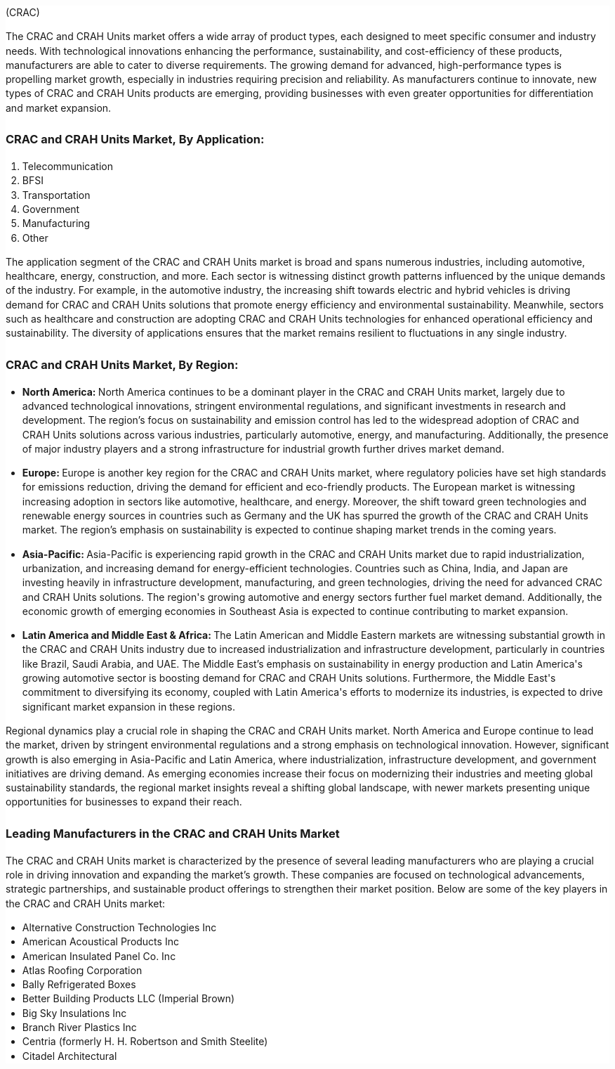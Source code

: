 (CRAC)</li></ol><p>The CRAC and CRAH Units market offers a wide array of product types, each designed to meet specific consumer and industry needs. With technological innovations enhancing the performance, sustainability, and cost-efficiency of these products, manufacturers are able to cater to diverse requirements. The growing demand for advanced, high-performance types is propelling market growth, especially in industries requiring precision and reliability. As manufacturers continue to innovate, new types of CRAC and CRAH Units products are emerging, providing businesses with even greater opportunities for differentiation and market expansion.</p><h3>CRAC and CRAH Units Market,&nbsp;By Application:</h3><ol><li>Telecommunication<li> BFSI<li> Transportation<li> Government<li> Manufacturing<li> Other</li></ol><p>The application segment of the CRAC and CRAH Units market is broad and spans numerous industries, including automotive, healthcare, energy, construction, and more. Each sector is witnessing distinct growth patterns influenced by the unique demands of the industry. For example, in the automotive industry, the increasing shift towards electric and hybrid vehicles is driving demand for CRAC and CRAH Units solutions that promote energy efficiency and environmental sustainability. Meanwhile, sectors such as healthcare and construction are adopting CRAC and CRAH Units technologies for enhanced operational efficiency and sustainability. The diversity of applications ensures that the market remains resilient to fluctuations in any single industry.</p><h3>CRAC and CRAH Units Market, By Region:</h3><ul><li><p><strong>North America:&nbsp;</strong>North America continues to be a dominant player in the CRAC and CRAH Units market, largely due to advanced technological innovations, stringent environmental regulations, and significant investments in research and development. The region&rsquo;s focus on sustainability and emission control has led to the widespread adoption of CRAC and CRAH Units solutions across various industries, particularly automotive, energy, and manufacturing. Additionally, the presence of major industry players and a strong infrastructure for industrial growth further drives market demand.</p></li><li><p><strong><strong>Europe:&nbsp;</strong></strong>Europe is another key region for the CRAC and CRAH Units market, where regulatory policies have set high standards for emissions reduction, driving the demand for efficient and eco-friendly products. The European market is witnessing increasing adoption in sectors like automotive, healthcare, and energy. Moreover, the shift toward green technologies and renewable energy sources in countries such as Germany and the UK has spurred the growth of the CRAC and CRAH Units market. The region&rsquo;s emphasis on sustainability is expected to continue shaping market trends in the coming years.</p></li><li><p><strong><strong>Asia-Pacific:&nbsp;</strong></strong>Asia-Pacific is experiencing rapid growth in the CRAC and CRAH Units market due to rapid industrialization, urbanization, and increasing demand for energy-efficient technologies. Countries such as China, India, and Japan are investing heavily in infrastructure development, manufacturing, and green technologies, driving the need for advanced CRAC and CRAH Units solutions. The region's growing automotive and energy sectors further fuel market demand. Additionally, the economic growth of emerging economies in Southeast Asia is expected to continue contributing to market expansion.</p></li><li><p><strong><strong>Latin America and Middle East &amp; Africa:&nbsp;</strong></strong>The Latin American and Middle Eastern markets are witnessing substantial growth in the CRAC and CRAH Units industry due to increased industrialization and infrastructure development, particularly in countries like Brazil, Saudi Arabia, and UAE. The Middle East&rsquo;s emphasis on sustainability in energy production and Latin America's growing automotive sector is boosting demand for CRAC and CRAH Units solutions. Furthermore, the Middle East's commitment to diversifying its economy, coupled with Latin America's efforts to modernize its industries, is expected to drive significant market expansion in these regions.</p></li></ul><p>Regional dynamics play a crucial role in shaping the CRAC and CRAH Units market. North America and Europe continue to lead the market, driven by stringent environmental regulations and a strong emphasis on technological innovation. However, significant growth is also emerging in Asia-Pacific and Latin America, where industrialization, infrastructure development, and government initiatives are driving demand. As emerging economies increase their focus on modernizing their industries and meeting global sustainability standards, the regional market insights reveal a shifting global landscape, with newer markets presenting unique opportunities for businesses to expand their reach.</p><h3><strong>Leading Manufacturers in the CRAC and CRAH Units Market</strong></h3><p>The CRAC and CRAH Units market is characterized by the presence of several leading manufacturers who are playing a crucial role in driving innovation and expanding the market&rsquo;s growth. These companies are focused on technological advancements, strategic partnerships, and sustainable product offerings to strengthen their market position. Below are some of the key players in the CRAC and CRAH Units market:</p></div><div class="article-main__content" data-test-id="publishing-text-block"><ul><li><span class="">Alternative Construction Technologies Inc<li>American Acoustical Products Inc<li>American Insulated Panel Co. Inc<li>Atlas Roofing Corporation<li>Bally Refrigerated Boxes<li>Better Building Products LLC (Imperial Brown)<li>Big Sky Insulations Inc<li>Branch River Plastics Inc<li>Centria (formerly H. H. Robertson and Smith Steelite)<li>Citadel Architectural